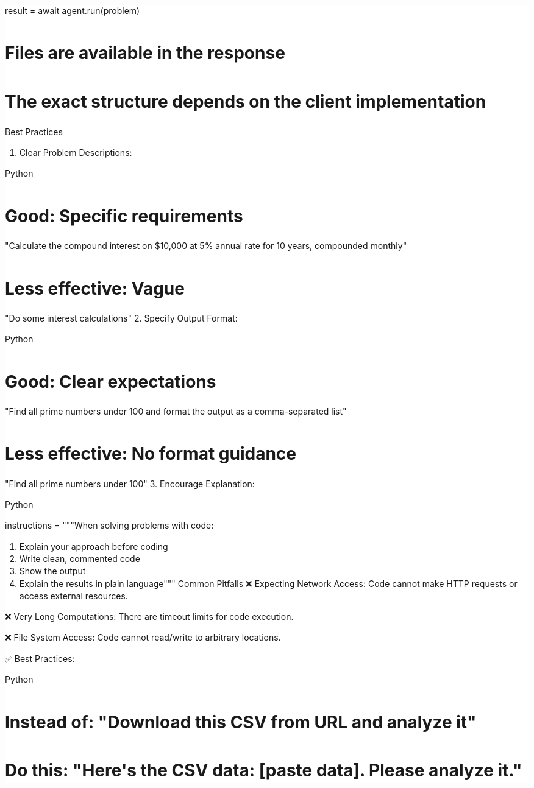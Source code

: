 result = await agent.run(problem)

# Files are available in the response
# The exact structure depends on the client implementation
Best Practices
1. Clear Problem Descriptions:

Python

# Good: Specific requirements
"Calculate the compound interest on $10,000 at 5% annual rate for 10 years, compounded monthly"

# Less effective: Vague
"Do some interest calculations"
2. Specify Output Format:

Python

# Good: Clear expectations
"Find all prime numbers under 100 and format the output as a comma-separated list"

# Less effective: No format guidance
"Find all prime numbers under 100"
3. Encourage Explanation:

Python

instructions = """When solving problems with code:
1. Explain your approach before coding
2. Write clean, commented code
3. Show the output
4. Explain the results in plain language"""
Common Pitfalls
❌ Expecting Network Access: Code cannot make HTTP requests or access external resources.

❌ Very Long Computations: There are timeout limits for code execution.

❌ File System Access: Code cannot read/write to arbitrary locations.

✅ Best Practices:

Python

# Instead of: "Download this CSV from URL and analyze it"
# Do this: "Here's the CSV data: [paste data]. Please analyze it."
